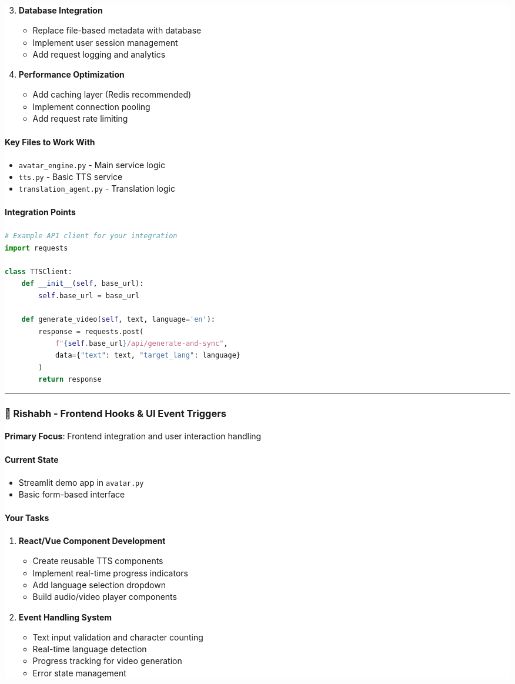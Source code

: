 3. **Database Integration**
   - Replace file-based metadata with database
   - Implement user session management
   - Add request logging and analytics

4. **Performance Optimization**
   - Add caching layer (Redis recommended)
   - Implement connection pooling
   - Add request rate limiting

#### Key Files to Work With
- `avatar_engine.py` - Main service logic
- `tts.py` - Basic TTS service
- `translation_agent.py` - Translation logic

#### Integration Points
```python
# Example API client for your integration
import requests

class TTSClient:
    def __init__(self, base_url):
        self.base_url = base_url
    
    def generate_video(self, text, language='en'):
        response = requests.post(
            f"{self.base_url}/api/generate-and-sync",
            data={"text": text, "target_lang": language}
        )
        return response
```

---

### 🎨 Rishabh - Frontend Hooks & UI Event Triggers

**Primary Focus**: Frontend integration and user interaction handling

#### Current State
- Streamlit demo app in `avatar.py`
- Basic form-based interface

#### Your Tasks
1. **React/Vue Component Development**
   - Create reusable TTS components
   - Implement real-time progress indicators
   - Add language selection dropdown
   - Build audio/video player components

2. **Event Handling System**
   - Text input validation and character counting
   - Real-time language detection
   - Progress tracking for video generation
   - Error state management
